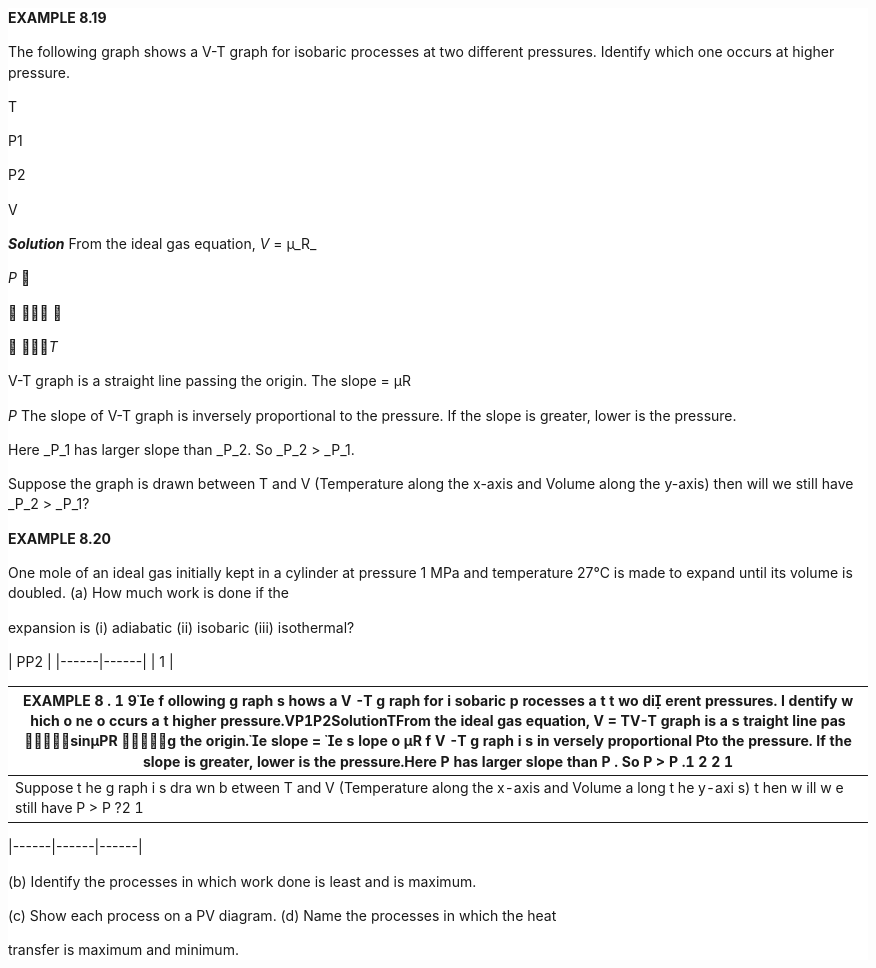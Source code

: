 **EXAMPLE 8.19**

The following graph shows a V-T graph for isobaric processes at two different pressures. Identify which one occurs at higher pressure.

T

P1

P2

V

**_Solution_** From the ideal gas equation, _V_ = µ_R_

_P_ 

  

 _T_

V-T graph is a straight line passing the origin. The slope = µR

_P_ The slope of V-T graph is inversely proportional to the pressure. If the slope is greater, lower is the pressure.

Here _P_1 has larger slope than _P_2\. So _P_2 > _P_1.

Suppose the graph is drawn between T and V (Temperature along the x-axis and Volume along the y-axis) then will we still have _P_2 > _P_1?

**EXAMPLE 8.20**

One mole of an ideal gas initially kept in a cylinder at pressure 1 MPa and temperature 27°C is made to expand until its volume is doubled. (a) How much work is done if the

expansion is (i) adiabatic (ii) isobaric (iii) isothermal?






| PP2 |
|------|------|
| 1 |


| EXAMPLE 8 . 1 9e f ollowing g raph s hows a V -T g raph for i sobaric p rocesses a t t wo di erent pressures. I dentify w hich o ne o ccurs a t higher pressure.VP1P2SolutionTFrom the ideal gas equation, V =  TV-T  graph  is  a s traight  line  pas sinµPR g  the origin.e slope = e s lope o µR f V -T g raph i s in versely proportional Pto the pressure. If the slope is greater, lower is the pressure.Here P  has larger slope than P . So P  > P .1 2 2 1 |
|------|
| Suppose t he g raph i s dra wn b etween T and V (Temperature along the x-axis and Volume a long t he y-axi s) t hen w ill w e still have P  > P ?2 1 |




|------|------|------|


  

(b) Identify the processes in which work done is least and is maximum.

(c) Show each process on a PV diagram. (d) Name the processes in which the heat

transfer is maximum and minimum.
